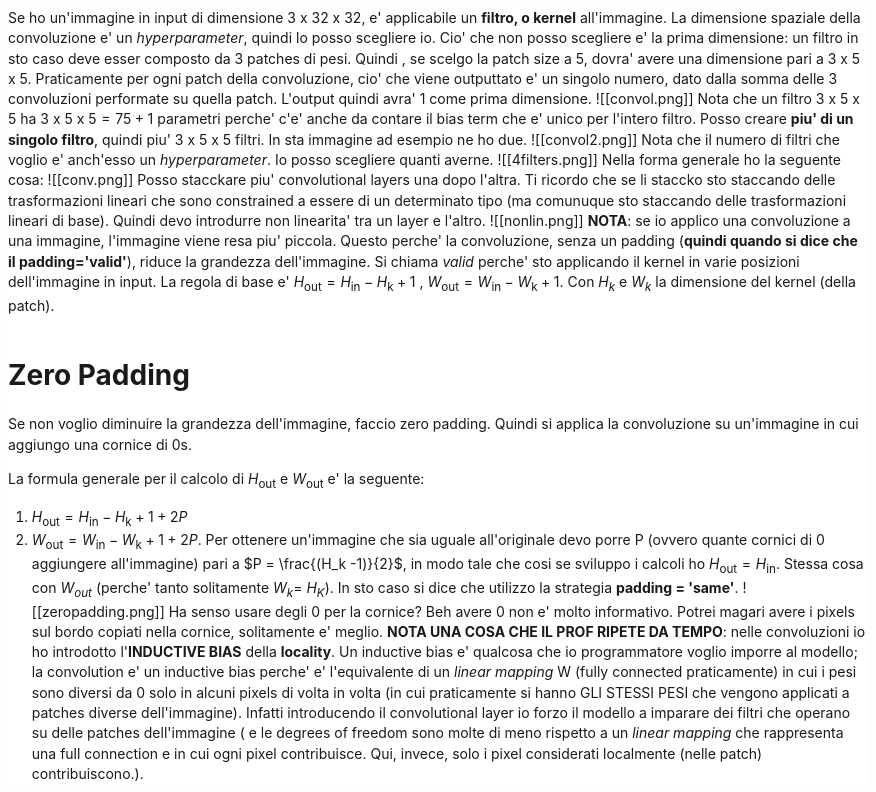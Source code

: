 Se ho un'immagine in input di dimensione $3\text{ x } 32\text{ x } 32$, e' applicabile un **filtro, o kernel** all'immagine. La dimensione spaziale della convoluzione e' un *hyperparameter*, quindi lo posso scegliere io. Cio' che non posso scegliere e' la prima dimensione: un filtro in sto caso deve esser composto da 3 patches di pesi. Quindi , se scelgo la patch size a 5, dovra' avere una dimensione pari a $3 \text{ x } 5 \text{ x } 5$. Praticamente per ogni patch della convoluzione, cio' che viene outputtato e' un singolo numero, dato dalla somma delle 3 convoluzioni performate su quella patch. L'output quindi avra' 1 come prima dimensione.
![[convol.png]]
Nota che un filtro $3 \text{ x } 5 \text{ x } 5$ ha $3 \text{ x } 5 \text{ x } 5 = 75 + 1$ parametri perche' c'e' anche da contare il bias term che e' unico per l'intero filtro.
Posso creare **piu' di un singolo filtro**, quindi piu' $3 \text{ x } 5 \text{ x } 5$ filtri. In sta immagine ad esempio ne ho due.
![[convol2.png]]
Nota che il numero di filtri che voglio e' anch'esso un *hyperparameter*. Io posso scegliere quanti averne.
![[4filters.png]]
Nella forma generale ho la seguente cosa:
![[conv.png]]
Posso stacckare piu' convolutional layers una dopo l'altra.
Ti ricordo che se li staccko sto staccando delle trasformazioni lineari che sono constrained a essere di un determinato tipo (ma comunuque sto staccando delle trasformazioni lineari di base). Quindi devo introdurre non linearita' tra un layer e l'altro.
![[nonlin.png]]
**NOTA**: se io applico una convoluzione a una immagine, l'immagine viene resa piu' piccola. Questo perche' la convoluzione, senza un padding (**quindi quando si dice che il padding='valid'**), riduce la grandezza dell'immagine.
Si chiama *valid* perche' sto applicando il kernel in varie posizioni dell'immagine in input.
La regola di base e' $H_{\text{out}}= H_{\text{in}} - H_{\text{k}}+1$ , $W_{\text{out}}= W_{\text{in}} - W_{\text{k}}+1$. Con $H_k$ e $W_k$ la dimensione del kernel (della patch).
# Zero Padding
Se non voglio diminuire la grandezza dell'immagine, faccio zero padding. Quindi si applica la convoluzione su un'immagine in cui aggiungo  una cornice di 0s. 

La formula generale per il calcolo di $H_{\text{out}}$ e $W_{\text{out}}$ e' la seguente:
 1. $H_{\text{out}}= H_{\text{in}} - H_{\text{k}}+1 + 2P$
 2. $W_{\text{out}}= W_{\text{in}} - W_{\text{k}}+1 + 2P$.
 Per ottenere un'immagine che sia uguale all'originale devo porre P (ovvero quante cornici di 0 aggiungere all'immagine) pari a  $P = \frac{(H_k -1)}{2}$, in modo tale che cosi se sviluppo i calcoli ho $H_{\text{out}}= H_{\text{in}}$. Stessa cosa con $W_{out}$ (perche' tanto solitamente $W_k$= $H_K$).
 In sto caso si dice che utilizzo la strategia **padding = 'same'**.
 ![[zeropadding.png]]
 Ha senso usare degli 0 per la cornice? Beh avere 0 non e' molto informativo. Potrei magari avere i pixels sul bordo copiati nella cornice, solitamente e' meglio.
**NOTA UNA COSA CHE IL PROF RIPETE DA TEMPO**: nelle convoluzioni io ho introdotto l'**INDUCTIVE BIAS** della **locality**. Un inductive bias e' qualcosa che io programmatore voglio imporre al modello; la convolution e' un inductive bias perche' e' l'equivalente di un *linear mapping* W (fully connected praticamente) in cui i pesi sono diversi da 0 solo in alcuni pixels di volta in volta (in cui praticamente si hanno GLI STESSI PESI che vengono applicati a patches diverse dell'immagine). Infatti introducendo il convolutional layer io forzo il modello a imparare dei filtri che operano su delle patches dell'immagine ( e le degrees of freedom sono molte di meno rispetto a un *linear mapping* che rappresenta una full connection e in cui ogni pixel contribuisce. Qui, invece, solo i pixel considerati localmente (nelle patch) contribuiscono.).
